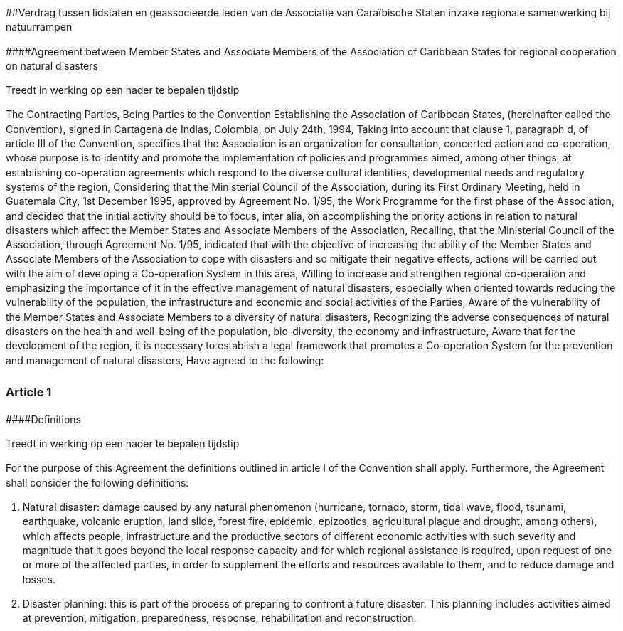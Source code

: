 <meta http-equiv='Content-Type' content='text/html; charset=utf-8' />

##Verdrag tussen lidstaten en geassocieerde leden van de Associatie van Caraïbische Staten inzake regionale samenwerking bij natuurrampen

####Agreement between Member States and Associate Members of the Association of Caribbean States for regional cooperation on natural disasters

Treedt in werking op een nader te bepalen tijdstip 

The Contracting Parties, Being Parties to the Convention Establishing the Association of Caribbean States, (hereinafter called the Convention), signed in Cartagena de Indias, Colombia, on July 24th, 1994, Taking into account that clause 1, paragraph d, of article III of the Convention, specifies that the Association is an organization for consultation, concerted action and co-operation, whose purpose is to identify and promote the implementation of policies and programmes aimed, among other things, at establishing co-operation agreements which respond to the diverse cultural identities, developmental needs and regulatory systems of the region, Considering that the Ministerial Council of the Association, during its First Ordinary Meeting, held in Guatemala City, 1st December 1995, approved by Agreement No. 1/95, the Work Programme for the first phase of the Association, and decided that the initial activity should be to focus, inter alia, on accomplishing the priority actions in relation to natural disasters which affect the Member States and Associate Members of the Association, Recalling, that the Ministerial Council of the Association, through Agreement No. 1/95, indicated that with the objective of increasing the ability of the Member States and Associate Members of the Association to cope with disasters and so mitigate their negative effects, actions will be carried out with the aim of developing a Co-operation System in this area, Willing to increase and strengthen regional co-operation and emphasizing the importance of it in the effective management of natural disasters, especially when oriented towards reducing the vulnerability of the population, the infrastructure and economic and social activities of the Parties, Aware of the vulnerability of the Member States and Associate Members to a diversity of natural disasters, Recognizing the adverse consequences of natural disasters on the health and well-being of the population, bio-diversity, the economy and infrastructure, Aware that for the development of the region, it is necessary to establish a legal framework that promotes a Co-operation System for the prevention and management of natural disasters, Have agreed to the following:    

### Article  1  

####Definitions

Treedt in werking op een nader te bepalen tijdstip 

For the purpose of this Agreement the definitions outlined in article I of the Convention shall apply. Furthermore, the Agreement shall consider the following definitions: 

1. Natural disaster: damage caused by any natural phenomenon (hurricane, tornado, storm, tidal wave, flood, tsunami, earthquake, volcanic eruption, land slide, forest fire, epidemic, epizootics, agricultural plague and drought, among others), which affects people, infrastructure and the productive sectors of different economic activities with such severity and magnitude that it goes beyond the local response capacity and for which regional assistance is required, upon request of one or more of the affected parties, in order to supplement the efforts and resources available to them, and to reduce damage and losses.  

2. Disaster planning: this is part of the process of preparing to confront a future disaster. This planning includes activities aimed at prevention, mitigation, preparedness, response, rehabilitation and reconstruction.  
